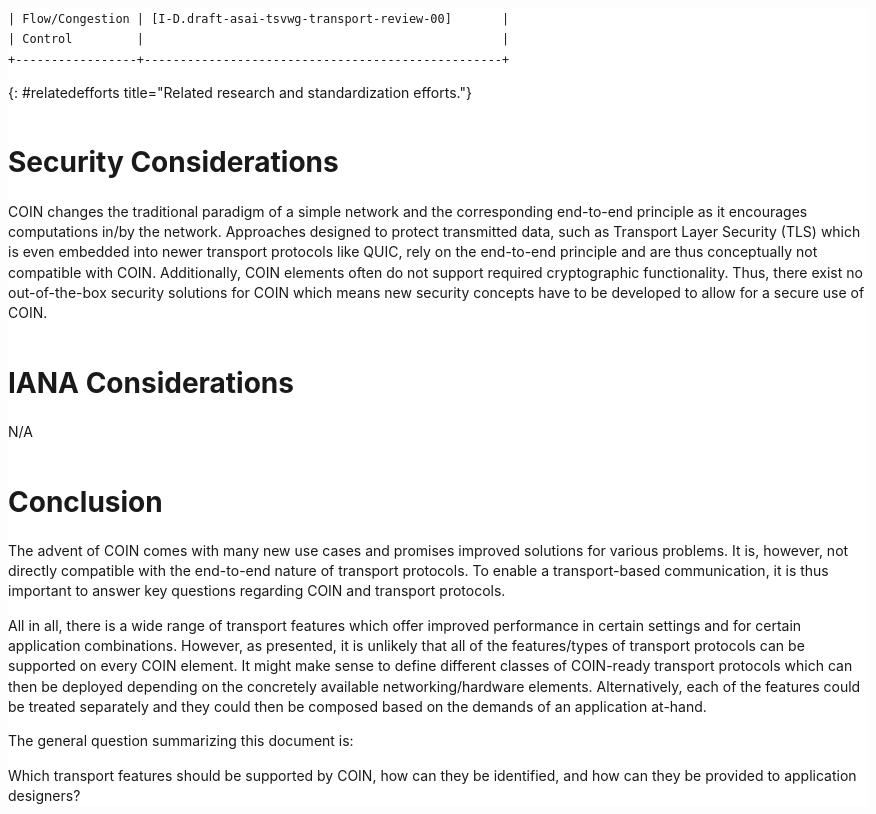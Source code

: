 ~~~~~~~~
| Flow/Congestion | [I-D.draft-asai-tsvwg-transport-review-00]       |
| Control         |                                                  |
+-----------------+--------------------------------------------------+

~~~~~~~~~~
{: #relatedefforts title="Related research and standardization efforts."}



# Security Considerations
COIN changes the traditional paradigm of a simple network and the corresponding end-to-end principle as it encourages computations in/by the network.
Approaches designed to protect transmitted data, such as Transport Layer Security (TLS) which is even embedded into newer transport protocols like QUIC, rely on the end-to-end principle and are thus conceptually not compatible with COIN.
Additionally, COIN elements often do not support required cryptographic functionality.
Thus, there exist no out-of-the-box security solutions for COIN which means new security concepts have to be developed to allow for a secure use of COIN.


# IANA Considerations
N/A

# Conclusion
The advent of COIN comes with many new use cases and promises improved solutions for various problems.
It is, however, not directly compatible with the end-to-end nature of transport protocols.
To enable a transport-based communication, it is thus important to answer key questions regarding COIN and transport protocols.

All in all, there is a wide range of transport features which offer improved performance in certain settings and for certain application combinations.
However, as presented, it is unlikely that all of the features/types of transport protocols can be supported on every COIN element.
It might make sense to define different classes of COIN-ready transport protocols which can then be deployed depending on the concretely available networking/hardware elements.
Alternatively, each of the features could be treated separately and they could then be composed based on the demands of an application at-hand.

The general question summarizing this document is:

Which transport features should be supported by COIN, how can they be identified, and how can they be provided to application designers?



